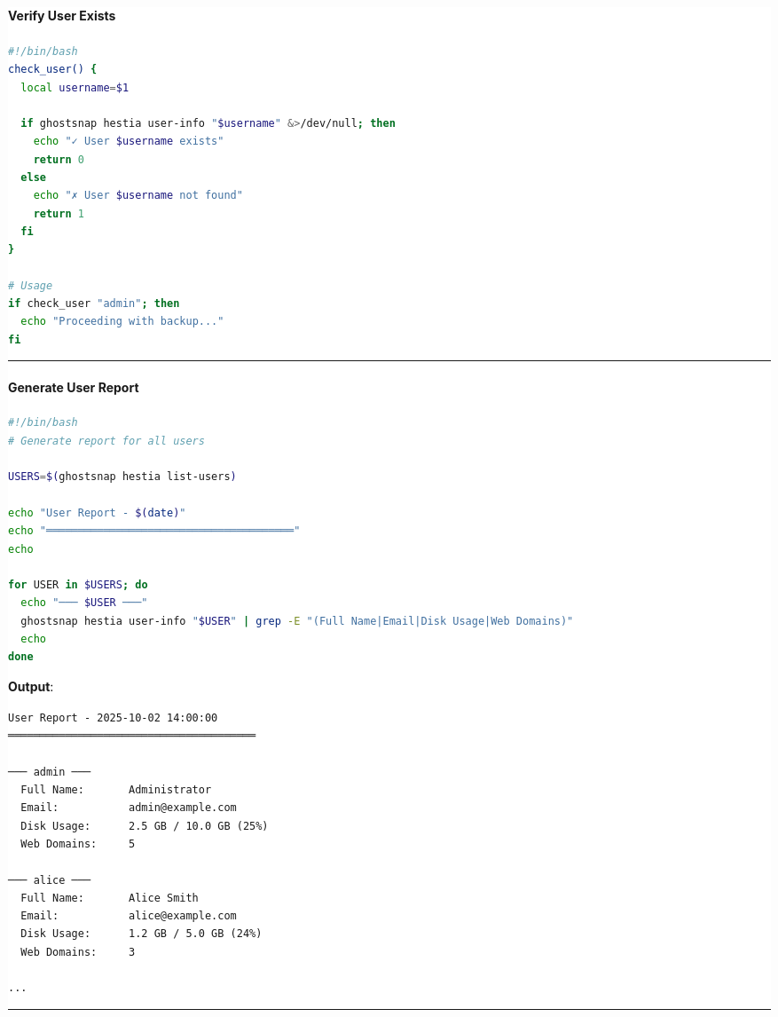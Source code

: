
#### Verify User Exists

```bash
#!/bin/bash
check_user() {
  local username=$1
  
  if ghostsnap hestia user-info "$username" &>/dev/null; then
    echo "✓ User $username exists"
    return 0
  else
    echo "✗ User $username not found"
    return 1
  fi
}

# Usage
if check_user "admin"; then
  echo "Proceeding with backup..."
fi
```

---

#### Generate User Report

```bash
#!/bin/bash
# Generate report for all users

USERS=$(ghostsnap hestia list-users)

echo "User Report - $(date)"
echo "═══════════════════════════════════════"
echo

for USER in $USERS; do
  echo "─── $USER ───"
  ghostsnap hestia user-info "$USER" | grep -E "(Full Name|Email|Disk Usage|Web Domains)"
  echo
done
```

**Output**:
```
User Report - 2025-10-02 14:00:00
═══════════════════════════════════════

─── admin ───
  Full Name:       Administrator
  Email:           admin@example.com
  Disk Usage:      2.5 GB / 10.0 GB (25%)
  Web Domains:     5

─── alice ───
  Full Name:       Alice Smith
  Email:           alice@example.com
  Disk Usage:      1.2 GB / 5.0 GB (24%)
  Web Domains:     3

...
```

---